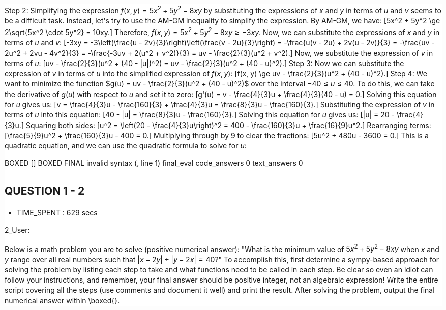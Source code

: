 Step 2: Simplifying the expression $f(x, y) = 5x^2 + 5y^2 - 8xy$ by substituting the expressions of $x$ and $y$ in terms of $u$ and $v$ seems to be a difficult task. Instead, let's try to use the AM-GM inequality to simplify the expression. By AM-GM, we have:
\[5x^2 + 5y^2 \ge 2\sqrt{5x^2 \cdot 5y^2} = 10xy.\]
Therefore, $f(x, y) = 5x^2 + 5y^2 - 8xy \ge -3xy$. Now, we can substitute the expressions of $x$ and $y$ in terms of $u$ and $v$:
\[-3xy = -3\left(\frac{u - 2v}{3}\right)\left(\frac{v - 2u}{3}\right) = -\frac{u(v - 2u) + 2v(u - 2v)}{3} = -\frac{uv - 2u^2 + 2vu - 4v^2}{3} = -\frac{-3uv + 2(u^2 + v^2)}{3} = uv - \frac{2}{3}(u^2 + v^2).\]
Now, we substitute the expression of $v$ in terms of $u$:
\[uv - \frac{2}{3}(u^2 + (40 - |u|)^2) = uv - \frac{2}{3}(u^2 + (40 - u)^2).\]
Step 3: Now we can substitute the expression of $v$ in terms of $u$ into the simplified expression of $f(x, y)$:
\[f(x, y) \ge uv - \frac{2}{3}(u^2 + (40 - u)^2).\]
Step 4: We want to minimize the function $g(u) = uv - \frac{2}{3}(u^2 + (40 - u)^2)$ over the interval $-40 \le u \le 40$. To do this, we can take the derivative of $g(u)$ with respect to $u$ and set it to zero:
\[g'(u) = v - \frac{4}{3}u + \frac{4}{3}(40 - u) = 0.\]
Solving this equation for $u$ gives us:
\[v = \frac{4}{3}u - \frac{160}{3} + \frac{4}{3}u = \frac{8}{3}u - \frac{160}{3}.\]
Substituting the expression of $v$ in terms of $u$ into this equation:
\[40 - |u| = \frac{8}{3}u - \frac{160}{3}.\]
Solving this equation for $u$ gives us:
\[|u| = 20 - \frac{4}{3}u.\]
Squaring both sides:
\[u^2 = \left(20 - \frac{4}{3}u\right)^2 = 400 - \frac{160}{3}u + \frac{16}{9}u^2.\]
Rearranging terms:
\[\frac{5}{9}u^2 + \frac{160}{3}u - 400 = 0.\]
Multiplying through by 9 to clear the fractions:
\[5u^2 + 480u - 3600 = 0.\]
This is a quadratic equation, and we can use the quadratic formula to solve for $u$:

BOXED []
BOXED FINAL 
invalid syntax (<string>, line 1) final_eval
code_answers 0 text_answers 0



## QUESTION 1 - 2 
- TIME_SPENT : 629 secs

2_User:

Below is a math problem you are to solve (positive numerical answer):
"What is the minimum value of $5x^2+5y^2-8xy$ when $x$ and $y$ range over all real numbers such that $|x-2y| + |y-2x| = 40$?"
To accomplish this, first determine a sympy-based approach for solving the problem by listing each step to take and what functions need to be called in each step. Be clear so even an idiot can follow your instructions, and remember, your final answer should be positive integer, not an algebraic expression!
Write the entire script covering all the steps (use comments and document it well) and print the result. After solving the problem, output the final numerical answer within \boxed{}.
